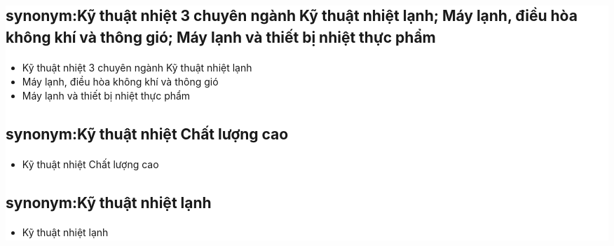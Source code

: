 ## synonym:Kỹ thuật nhiệt 3 chuyên ngành Kỹ thuật nhiệt lạnh; Máy lạnh, điều hòa không khí và thông gió; Máy lạnh và thiết bị nhiệt thực phẩm
- Kỹ thuật nhiệt 3 chuyên ngành Kỹ thuật nhiệt lạnh
-  Máy lạnh, điều hòa không khí và thông gió
-  Máy lạnh và thiết bị nhiệt thực phẩm

## synonym:Kỹ thuật nhiệt Chất lượng cao
- Kỹ thuật nhiệt Chất lượng cao

## synonym:Kỹ thuật nhiệt lạnh
- Kỹ thuật nhiệt lạnh

